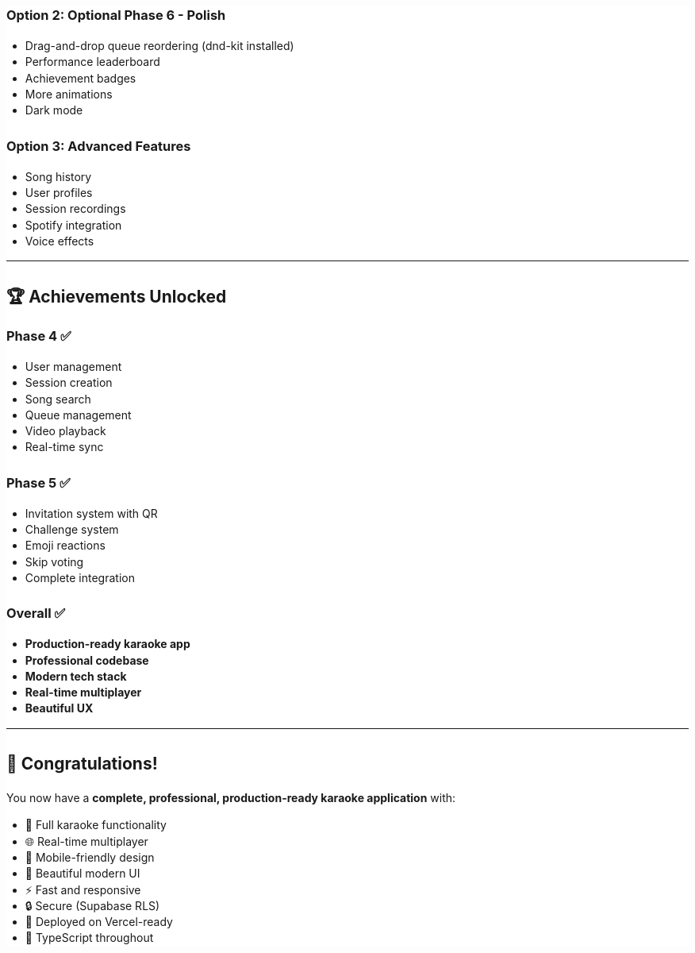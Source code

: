 ### Option 2: Optional Phase 6 - Polish
- Drag-and-drop queue reordering (dnd-kit installed)
- Performance leaderboard
- Achievement badges
- More animations
- Dark mode

### Option 3: Advanced Features
- Song history
- User profiles
- Session recordings
- Spotify integration
- Voice effects

---

## 🏆 Achievements Unlocked

### Phase 4 ✅
- User management
- Session creation
- Song search
- Queue management
- Video playback
- Real-time sync

### Phase 5 ✅
- Invitation system with QR
- Challenge system
- Emoji reactions
- Skip voting
- Complete integration

### Overall ✅
- **Production-ready karaoke app**
- **Professional codebase**
- **Modern tech stack**
- **Real-time multiplayer**
- **Beautiful UX**

---

## 🎉 Congratulations!

You now have a **complete, professional, production-ready karaoke application** with:

- 🎤 Full karaoke functionality
- 🌐 Real-time multiplayer
- 📱 Mobile-friendly design
- 🎨 Beautiful modern UI
- ⚡ Fast and responsive
- 🔒 Secure (Supabase RLS)
- 🚀 Deployed on Vercel-ready
- 💯 TypeScript throughout
